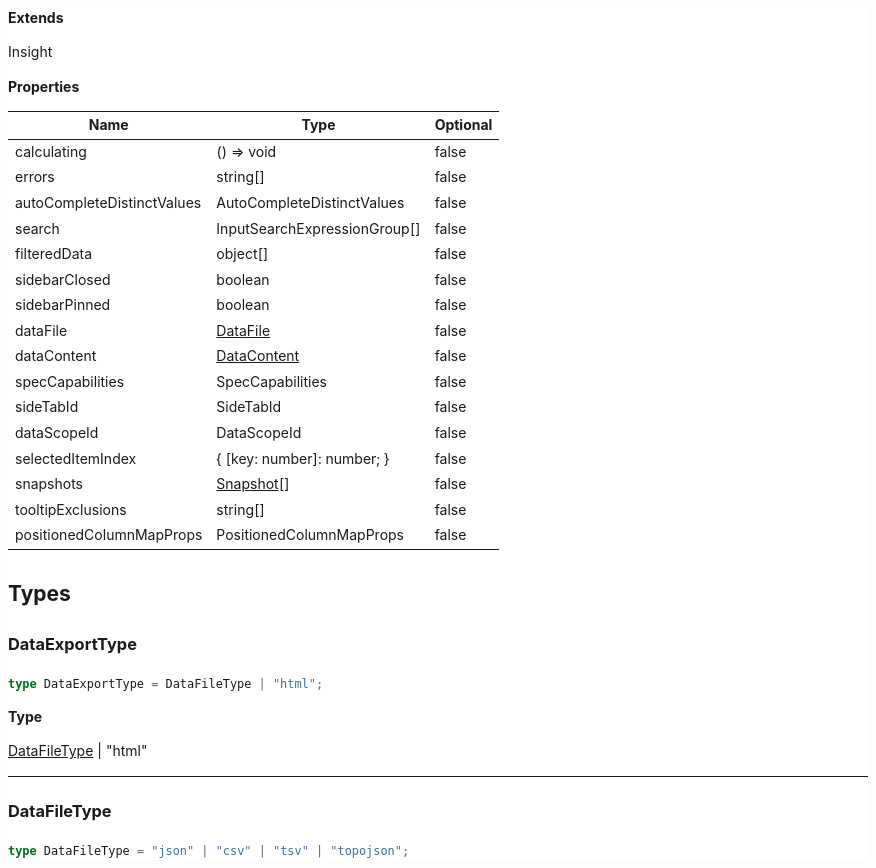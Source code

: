 **Extends**

Insight

**Properties**

| Name                       | Type                                                    | Optional |
| -------------------------- | ------------------------------------------------------- | -------- |
| calculating                | () => void                                              | false    |
| errors                     | string[]                                                | false    |
| autoCompleteDistinctValues | AutoCompleteDistinctValues   | false    |
| search                     | InputSearchExpressionGroup[] | false    |
| filteredData               | object[]                                                | false    |
| sidebarClosed              | boolean                                                 | false    |
| sidebarPinned              | boolean                                                 | false    |
| dataFile                   | [DataFile][InterfaceDeclaration-2]                      | false    |
| dataContent                | [DataContent][InterfaceDeclaration-1]                   | false    |
| specCapabilities           | SpecCapabilities                                        | false    |
| sideTabId                  | SideTabId                          | false    |
| dataScopeId                | DataScopeId                        | false    |
| selectedItemIndex          | { [key: number]: number; }                              | false    |
| snapshots                  | [Snapshot][InterfaceDeclaration-3][]                    | false    |
| tooltipExclusions          | string[]                                                | false    |
| positionedColumnMapProps   | PositionedColumnMapProps     | false    |

## Types

### DataExportType

```typescript
type DataExportType = DataFileType | "html";
```

**Type**

[DataFileType][TypeAliasDeclaration-1] | "html"

----------

### DataFileType

```typescript
type DataFileType = "json" | "csv" | "tsv" | "topojson";
```


[chart: string]: SpecTypePrefs;
[SourceFile-0]: index.html#indextsx
[FunctionDeclaration-0]: index.html#use
[FunctionDeclaration-1]: index.html#getcolorsettingsfromthemepalette
[InterfaceDeclaration-0]: index.html#colorsettings
[InterfaceDeclaration-0]: index.html#colorsettings
[InterfaceDeclaration-1]: index.html#datacontent
[InterfaceDeclaration-2]: index.html#datafile
[TypeAliasDeclaration-1]: index.html#datafiletype
[InterfaceDeclaration-3]: index.html#snapshot
[InterfaceDeclaration-4]: index.html#vieweroptions
[InterfaceDeclaration-0]: index.html#colorsettings
[InterfaceDeclaration-5]: index.html#prefs
[InterfaceDeclaration-8]: index.html#options
[InterfaceDeclaration-5]: index.html#prefs
[InterfaceDeclaration-9]: index.html#props
[InterfaceDeclaration-10]: index.html#state
[InterfaceDeclaration-2]: index.html#datafile
[InterfaceDeclaration-1]: index.html#datacontent
[InterfaceDeclaration-3]: index.html#snapshot
[TypeAliasDeclaration-0]: index.html#dataexporttype
[TypeAliasDeclaration-1]: index.html#datafiletype
[TypeAliasDeclaration-1]: index.html#datafiletype
[ClassDeclaration-0]: explorer.html#explorer
[VariableDeclaration-0]: index.html#capabilities
[VariableDeclaration-1]: index.html#themepalettes
[VariableDeclaration-2]: index.html#version